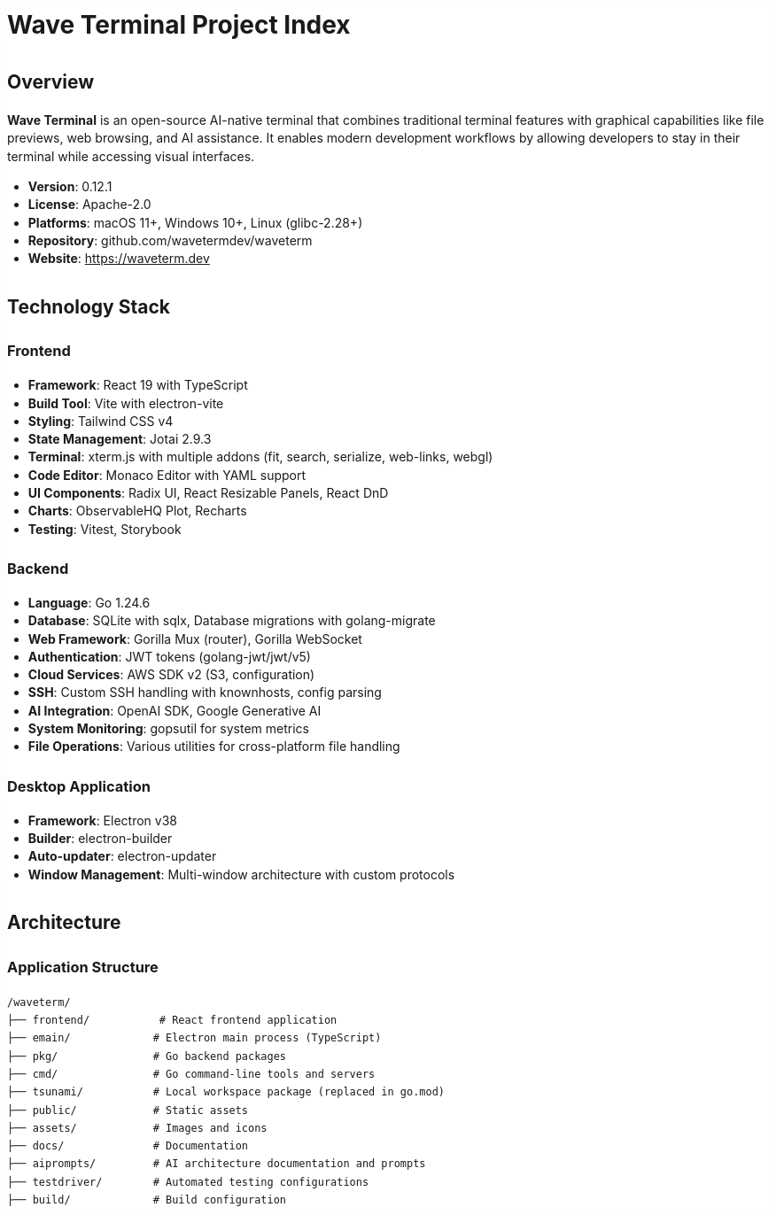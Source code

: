 # Wave Terminal Project Index

## Overview
**Wave Terminal** is an open-source AI-native terminal that combines traditional terminal features with graphical capabilities like file previews, web browsing, and AI assistance. It enables modern development workflows by allowing developers to stay in their terminal while accessing visual interfaces.

- **Version**: 0.12.1
- **License**: Apache-2.0
- **Platforms**: macOS 11+, Windows 10+, Linux (glibc-2.28+)
- **Repository**: github.com/wavetermdev/waveterm
- **Website**: https://waveterm.dev

## Technology Stack

### Frontend
- **Framework**: React 19 with TypeScript
- **Build Tool**: Vite with electron-vite
- **Styling**: Tailwind CSS v4
- **State Management**: Jotai 2.9.3
- **Terminal**: xterm.js with multiple addons (fit, search, serialize, web-links, webgl)
- **Code Editor**: Monaco Editor with YAML support
- **UI Components**: Radix UI, React Resizable Panels, React DnD
- **Charts**: ObservableHQ Plot, Recharts
- **Testing**: Vitest, Storybook

### Backend
- **Language**: Go 1.24.6
- **Database**: SQLite with sqlx, Database migrations with golang-migrate
- **Web Framework**: Gorilla Mux (router), Gorilla WebSocket
- **Authentication**: JWT tokens (golang-jwt/jwt/v5)
- **Cloud Services**: AWS SDK v2 (S3, configuration)
- **SSH**: Custom SSH handling with knownhosts, config parsing
- **AI Integration**: OpenAI SDK, Google Generative AI
- **System Monitoring**: gopsutil for system metrics
- **File Operations**: Various utilities for cross-platform file handling

### Desktop Application
- **Framework**: Electron v38
- **Builder**: electron-builder
- **Auto-updater**: electron-updater
- **Window Management**: Multi-window architecture with custom protocols

## Architecture

### Application Structure
```
/waveterm/
├── frontend/           # React frontend application
├── emain/             # Electron main process (TypeScript)
├── pkg/               # Go backend packages
├── cmd/               # Go command-line tools and servers
├── tsunami/           # Local workspace package (replaced in go.mod)
├── public/            # Static assets
├── assets/            # Images and icons
├── docs/              # Documentation
├── aiprompts/         # AI architecture documentation and prompts
├── testdriver/        # Automated testing configurations
├── build/             # Build configuration
```